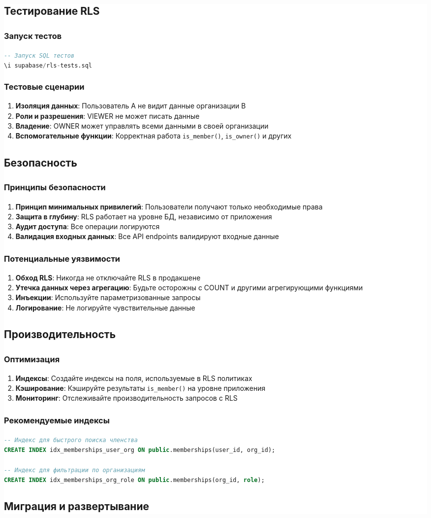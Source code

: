 ## Тестирование RLS

### Запуск тестов

```sql
-- Запуск SQL тестов
\i supabase/rls-tests.sql
```

### Тестовые сценарии

1. **Изоляция данных**: Пользователь A не видит данные организации B
2. **Роли и разрешения**: VIEWER не может писать данные
3. **Владение**: OWNER может управлять всеми данными в своей организации
4. **Вспомогательные функции**: Корректная работа `is_member()`, `is_owner()` и других

## Безопасность

### Принципы безопасности

1. **Принцип минимальных привилегий**: Пользователи получают только необходимые права
2. **Защита в глубину**: RLS работает на уровне БД, независимо от приложения
3. **Аудит доступа**: Все операции логируются
4. **Валидация входных данных**: Все API endpoints валидируют входные данные

### Потенциальные уязвимости

1. **Обход RLS**: Никогда не отключайте RLS в продакшене
2. **Утечка данных через агрегацию**: Будьте осторожны с COUNT и другими агрегирующими функциями
3. **Инъекции**: Используйте параметризованные запросы
4. **Логирование**: Не логируйте чувствительные данные

## Производительность

### Оптимизация

1. **Индексы**: Создайте индексы на поля, используемые в RLS политиках
2. **Кэширование**: Кэшируйте результаты `is_member()` на уровне приложения
3. **Мониторинг**: Отслеживайте производительность запросов с RLS

### Рекомендуемые индексы

```sql
-- Индекс для быстрого поиска членства
CREATE INDEX idx_memberships_user_org ON public.memberships(user_id, org_id);

-- Индекс для фильтрации по организациям
CREATE INDEX idx_memberships_org_role ON public.memberships(org_id, role);
```

## Миграция и развертывание
